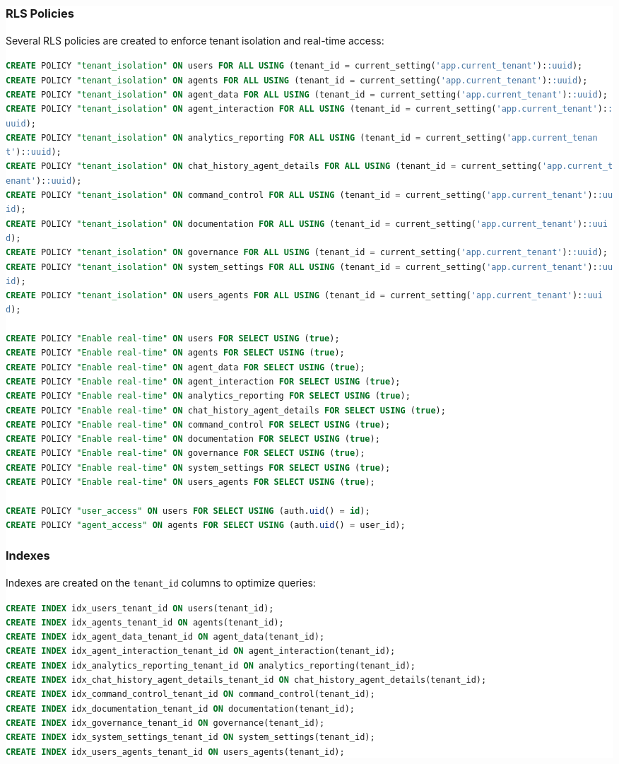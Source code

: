 ### RLS Policies
Several RLS policies are created to enforce tenant isolation and real-time access:
```sql
CREATE POLICY "tenant_isolation" ON users FOR ALL USING (tenant_id = current_setting('app.current_tenant')::uuid);
CREATE POLICY "tenant_isolation" ON agents FOR ALL USING (tenant_id = current_setting('app.current_tenant')::uuid);
CREATE POLICY "tenant_isolation" ON agent_data FOR ALL USING (tenant_id = current_setting('app.current_tenant')::uuid);
CREATE POLICY "tenant_isolation" ON agent_interaction FOR ALL USING (tenant_id = current_setting('app.current_tenant')::uuid);
CREATE POLICY "tenant_isolation" ON analytics_reporting FOR ALL USING (tenant_id = current_setting('app.current_tenant')::uuid);
CREATE POLICY "tenant_isolation" ON chat_history_agent_details FOR ALL USING (tenant_id = current_setting('app.current_tenant')::uuid);
CREATE POLICY "tenant_isolation" ON command_control FOR ALL USING (tenant_id = current_setting('app.current_tenant')::uuid);
CREATE POLICY "tenant_isolation" ON documentation FOR ALL USING (tenant_id = current_setting('app.current_tenant')::uuid);
CREATE POLICY "tenant_isolation" ON governance FOR ALL USING (tenant_id = current_setting('app.current_tenant')::uuid);
CREATE POLICY "tenant_isolation" ON system_settings FOR ALL USING (tenant_id = current_setting('app.current_tenant')::uuid);
CREATE POLICY "tenant_isolation" ON users_agents FOR ALL USING (tenant_id = current_setting('app.current_tenant')::uuid);

CREATE POLICY "Enable real-time" ON users FOR SELECT USING (true);
CREATE POLICY "Enable real-time" ON agents FOR SELECT USING (true);
CREATE POLICY "Enable real-time" ON agent_data FOR SELECT USING (true);
CREATE POLICY "Enable real-time" ON agent_interaction FOR SELECT USING (true);
CREATE POLICY "Enable real-time" ON analytics_reporting FOR SELECT USING (true);
CREATE POLICY "Enable real-time" ON chat_history_agent_details FOR SELECT USING (true);
CREATE POLICY "Enable real-time" ON command_control FOR SELECT USING (true);
CREATE POLICY "Enable real-time" ON documentation FOR SELECT USING (true);
CREATE POLICY "Enable real-time" ON governance FOR SELECT USING (true);
CREATE POLICY "Enable real-time" ON system_settings FOR SELECT USING (true);
CREATE POLICY "Enable real-time" ON users_agents FOR SELECT USING (true);

CREATE POLICY "user_access" ON users FOR SELECT USING (auth.uid() = id);
CREATE POLICY "agent_access" ON agents FOR SELECT USING (auth.uid() = user_id);
```

### Indexes
Indexes are created on the `tenant_id` columns to optimize queries:
```sql
CREATE INDEX idx_users_tenant_id ON users(tenant_id);
CREATE INDEX idx_agents_tenant_id ON agents(tenant_id);
CREATE INDEX idx_agent_data_tenant_id ON agent_data(tenant_id);
CREATE INDEX idx_agent_interaction_tenant_id ON agent_interaction(tenant_id);
CREATE INDEX idx_analytics_reporting_tenant_id ON analytics_reporting(tenant_id);
CREATE INDEX idx_chat_history_agent_details_tenant_id ON chat_history_agent_details(tenant_id);
CREATE INDEX idx_command_control_tenant_id ON command_control(tenant_id);
CREATE INDEX idx_documentation_tenant_id ON documentation(tenant_id);
CREATE INDEX idx_governance_tenant_id ON governance(tenant_id);
CREATE INDEX idx_system_settings_tenant_id ON system_settings(tenant_id);
CREATE INDEX idx_users_agents_tenant_id ON users_agents(tenant_id);
```
